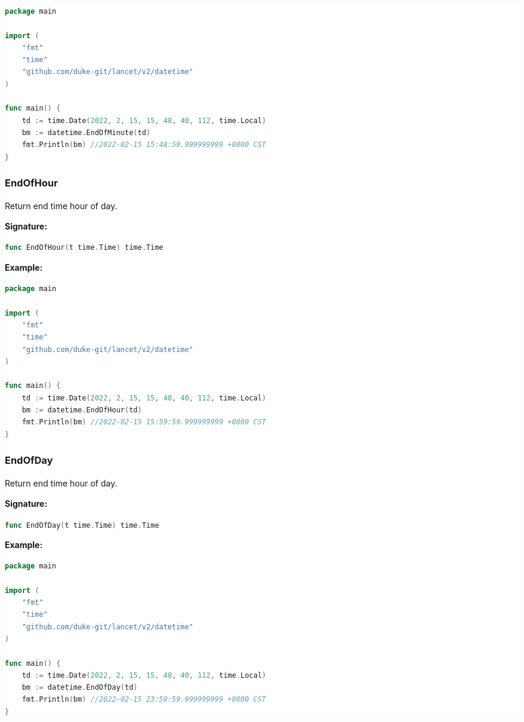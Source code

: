```go
package main

import (
    "fmt"
    "time"
    "github.com/duke-git/lancet/v2/datetime"
)

func main() {
    td := time.Date(2022, 2, 15, 15, 48, 40, 112, time.Local)
    bm := datetime.EndOfMinute(td)
    fmt.Println(bm) //2022-02-15 15:48:59.999999999 +0800 CST
}
```

### <span id="EndOfHour">EndOfHour</span>
<p>Return end time hour of day.</p>

<b>Signature:</b>

```go
func EndOfHour(t time.Time) time.Time
```
<b>Example:</b>

```go
package main

import (
    "fmt"
    "time"
    "github.com/duke-git/lancet/v2/datetime"
)

func main() {
    td := time.Date(2022, 2, 15, 15, 48, 40, 112, time.Local)
    bm := datetime.EndOfHour(td)
    fmt.Println(bm) //2022-02-15 15:59:59.999999999 +0800 CST
}
```

### <span id="EndOfDay">EndOfDay</span>
<p>Return end time hour of day.</p>

<b>Signature:</b>

```go
func EndOfDay(t time.Time) time.Time
```
<b>Example:</b>

```go
package main

import (
    "fmt"
    "time"
    "github.com/duke-git/lancet/v2/datetime"
)

func main() {
    td := time.Date(2022, 2, 15, 15, 48, 40, 112, time.Local)
    bm := datetime.EndOfDay(td)
    fmt.Println(bm) //2022-02-15 23:59:59.999999999 +0800 CST
}
```
